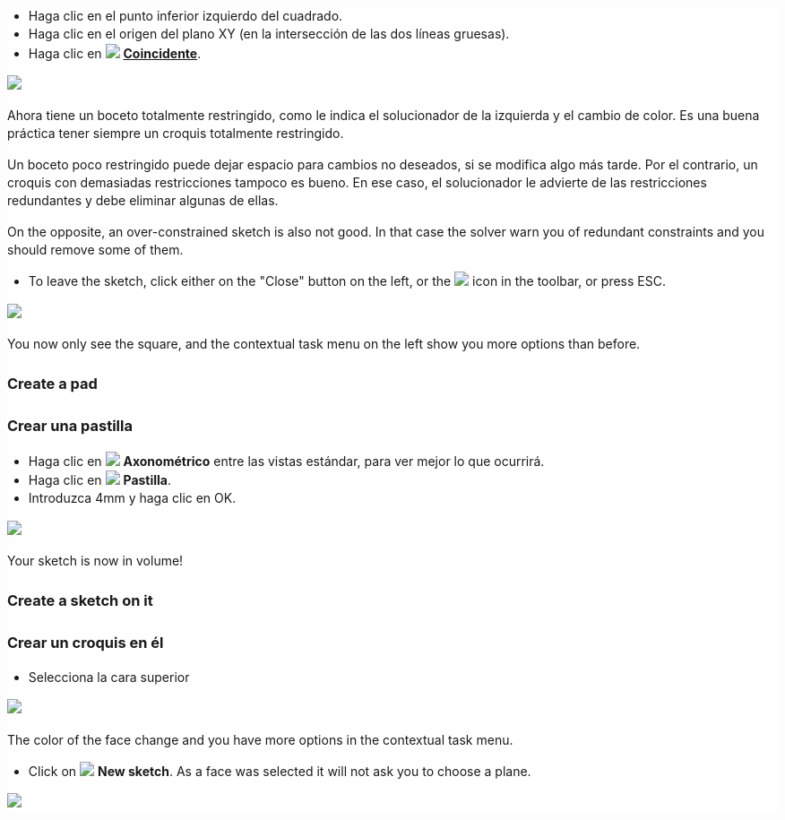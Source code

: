 * Haga clic en el punto inferior izquierdo del cuadrado.
* Haga clic en el origen del plano XY (en la intersección de las dos líneas gruesas).
* Haga clic en ![](/images/Constraint_PointOnPoint.svg) [**Coincidente**](/Sketcher_ConstrainCoincident/es "Sketcher ConstrainCoincident/es").

![](/images/TBHS-5.JPG)

Ahora tiene un boceto totalmente restringido, como le indica el solucionador de la izquierda y el cambio de color.
Es una buena práctica tener siempre un croquis totalmente restringido.

Un boceto poco restringido puede dejar espacio para cambios no deseados, si se modifica algo más tarde.
Por el contrario, un croquis con demasiadas restricciones tampoco es bueno. En ese caso, el solucionador le advierte de las restricciones redundantes y debe eliminar algunas de ellas.

On the opposite, an over-constrained sketch is also not good. In that case the solver warn you of redundant constraints and you should remove some of them.

* To leave the sketch, click either on the "Close" button on the left, or the ![](/images/Sketcher_LeaveSketch.png) icon in the toolbar, or press ESC.

![](/images/TBHS-6.JPG)

You now only see the square, and the contextual task menu on the left show you more options than before.

### Create a pad

### Crear una pastilla

* Haga clic en ![](/images/View-axometric.svg) **Axonométrico** entre las vistas estándar, para ver mejor lo que ocurrirá.
* Haga clic en ![](/images/PartDesign_Pad.svg) **Pastilla**.
* Introduzca 4mm y haga clic en OK.

![](/images/TBHS-7.JPG)

Your sketch is now in volume!

### Create a sketch on it

### Crear un croquis en él

* Selecciona la cara superior

![](/images/TBHS-8.JPG)

The color of the face change and you have more options in the contextual task menu.

* Click on ![](/images/Sketcher_NewSketch.svg) **New sketch**. As a face was selected it will not ask you to choose a plane.

![](/images/TBHS-9.JPG)
